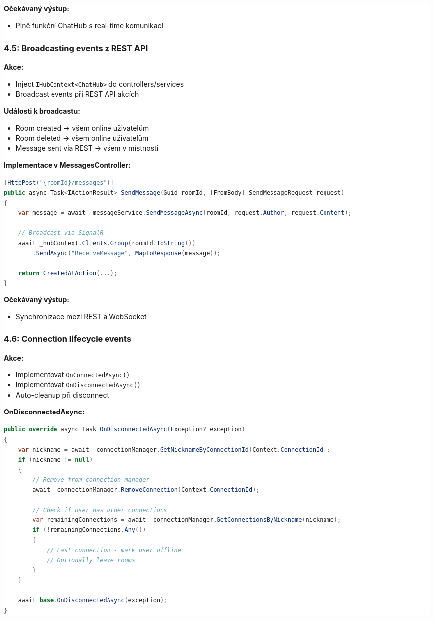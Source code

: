 **Očekávaný výstup:**
- Plně funkční ChatHub s real-time komunikací

### 4.5: Broadcasting events z REST API
**Akce:**
- Inject `IHubContext<ChatHub>` do controllers/services
- Broadcast events při REST API akcích

**Události k broadcastu:**
- Room created -> všem online uživatelům
- Room deleted -> všem online uživatelům
- Message sent via REST -> všem v místnosti

**Implementace v MessagesController:**
```csharp
[HttpPost("{roomId}/messages")]
public async Task<IActionResult> SendMessage(Guid roomId, [FromBody] SendMessageRequest request)
{
    var message = await _messageService.SendMessageAsync(roomId, request.Author, request.Content);

    // Broadcast via SignalR
    await _hubContext.Clients.Group(roomId.ToString())
        .SendAsync("ReceiveMessage", MapToResponse(message));

    return CreatedAtAction(...);
}
```

**Očekávaný výstup:**
- Synchronizace mezi REST a WebSocket

### 4.6: Connection lifecycle events
**Akce:**
- Implementovat `OnConnectedAsync()`
- Implementovat `OnDisconnectedAsync()`
- Auto-cleanup při disconnect

**OnDisconnectedAsync:**
```csharp
public override async Task OnDisconnectedAsync(Exception? exception)
{
    var nickname = await _connectionManager.GetNicknameByConnectionId(Context.ConnectionId);
    if (nickname != null)
    {
        // Remove from connection manager
        await _connectionManager.RemoveConnection(Context.ConnectionId);

        // Check if user has other connections
        var remainingConnections = await _connectionManager.GetConnectionsByNickname(nickname);
        if (!remainingConnections.Any())
        {
            // Last connection - mark user offline
            // Optionally leave rooms
        }
    }

    await base.OnDisconnectedAsync(exception);
}
```
